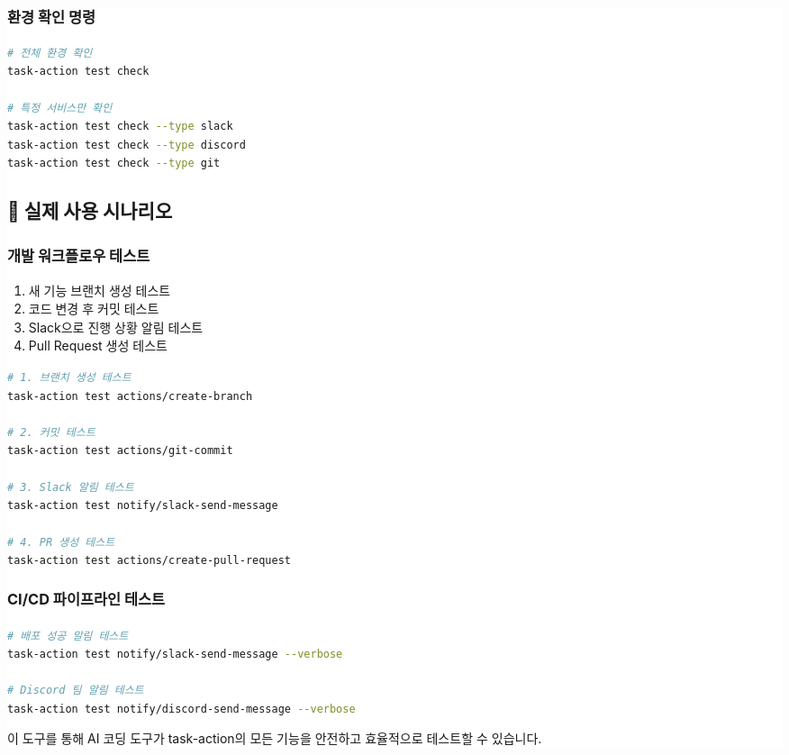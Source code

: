 ### **환경 확인 명령**
```bash
# 전체 환경 확인
task-action test check

# 특정 서비스만 확인
task-action test check --type slack
task-action test check --type discord
task-action test check --type git
```

## 🎉 실제 사용 시나리오

### **개발 워크플로우 테스트**
1. 새 기능 브랜치 생성 테스트
2. 코드 변경 후 커밋 테스트
3. Slack으로 진행 상황 알림 테스트
4. Pull Request 생성 테스트

```bash
# 1. 브랜치 생성 테스트
task-action test actions/create-branch

# 2. 커밋 테스트
task-action test actions/git-commit

# 3. Slack 알림 테스트
task-action test notify/slack-send-message

# 4. PR 생성 테스트
task-action test actions/create-pull-request
```

### **CI/CD 파이프라인 테스트**
```bash
# 배포 성공 알림 테스트
task-action test notify/slack-send-message --verbose

# Discord 팀 알림 테스트
task-action test notify/discord-send-message --verbose
```

이 도구를 통해 AI 코딩 도구가 task-action의 모든 기능을 안전하고 효율적으로 테스트할 수 있습니다.

